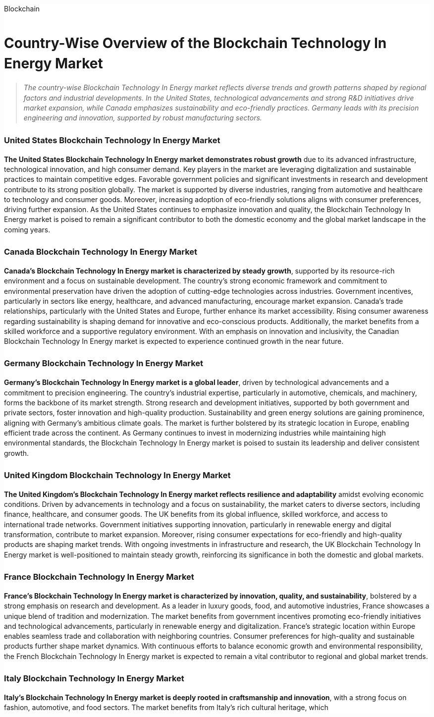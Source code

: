 Blockchain</li></ul><h1><span class="">Country-Wise Overview of the Blockchain Technology In Energy Market<br /></span></h1><blockquote><p><em><span class="">The country-wise Blockchain Technology In Energy market reflects diverse trends and growth patterns shaped by regional factors and industrial developments. In the United States, technological advancements and strong R&amp;D initiatives drive market expansion, while Canada emphasizes sustainability and eco-friendly practices. Germany leads with its precision engineering and innovation, supported by robust manufacturing sectors.</span></em></p></blockquote><h3><strong>United States Blockchain Technology In Energy Market</strong></h3><p><strong>The United States Blockchain Technology In Energy market demonstrates robust growth</strong> due to its advanced infrastructure, technological innovation, and high consumer demand. Key players in the market are leveraging digitalization and sustainable practices to maintain competitive edges. Favorable government policies and significant investments in research and development contribute to its strong position globally. The market is supported by diverse industries, ranging from automotive and healthcare to technology and consumer goods. Moreover, increasing adoption of eco-friendly solutions aligns with consumer preferences, driving further expansion. As the United States continues to emphasize innovation and quality, the Blockchain Technology In Energy market is poised to remain a significant contributor to both the domestic economy and the global market landscape in the coming years.</p><h3><strong>Canada Blockchain Technology In Energy Market</strong></h3><p><strong>Canada&rsquo;s Blockchain Technology In Energy market is characterized by steady growth</strong>, supported by its resource-rich environment and a focus on sustainable development. The country&rsquo;s strong economic framework and commitment to environmental preservation have driven the adoption of cutting-edge technologies across industries. Government incentives, particularly in sectors like energy, healthcare, and advanced manufacturing, encourage market expansion. Canada&rsquo;s trade relationships, particularly with the United States and Europe, further enhance its market accessibility. Rising consumer awareness regarding sustainability is shaping demand for innovative and eco-conscious products. Additionally, the market benefits from a skilled workforce and a supportive regulatory environment. With an emphasis on innovation and inclusivity, the Canadian Blockchain Technology In Energy market is expected to experience continued growth in the near future.</p><h3><strong>Germany Blockchain Technology In Energy Market</strong></h3><p><strong>Germany&rsquo;s Blockchain Technology In Energy market is a global leader</strong>, driven by technological advancements and a commitment to precision engineering. The country&rsquo;s industrial expertise, particularly in automotive, chemicals, and machinery, forms the backbone of its market strength. Strong research and development initiatives, supported by both government and private sectors, foster innovation and high-quality production. Sustainability and green energy solutions are gaining prominence, aligning with Germany&rsquo;s ambitious climate goals. The market is further bolstered by its strategic location in Europe, enabling efficient trade across the continent. As Germany continues to invest in modernizing industries while maintaining high environmental standards, the Blockchain Technology In Energy market is poised to sustain its leadership and deliver consistent growth.</p><h3><strong>United Kingdom Blockchain Technology In Energy Market</strong></h3><p><strong>The United Kingdom&rsquo;s Blockchain Technology In Energy market reflects resilience and adaptability</strong> amidst evolving economic conditions. Driven by advancements in technology and a focus on sustainability, the market caters to diverse sectors, including finance, healthcare, and consumer goods. The UK benefits from its global influence, skilled workforce, and access to international trade networks. Government initiatives supporting innovation, particularly in renewable energy and digital transformation, contribute to market expansion. Moreover, rising consumer expectations for eco-friendly and high-quality products are shaping market trends. With ongoing investments in infrastructure and research, the UK Blockchain Technology In Energy market is well-positioned to maintain steady growth, reinforcing its significance in both the domestic and global markets.</p><h3><strong>France Blockchain Technology In Energy Market</strong></h3><p><strong>France&rsquo;s Blockchain Technology In Energy market is characterized by innovation, quality, and sustainability</strong>, bolstered by a strong emphasis on research and development. As a leader in luxury goods, food, and automotive industries, France showcases a unique blend of tradition and modernization. The market benefits from government incentives promoting eco-friendly initiatives and technological advancements, particularly in renewable energy and digitalization. France&rsquo;s strategic location within Europe enables seamless trade and collaboration with neighboring countries. Consumer preferences for high-quality and sustainable products further shape market dynamics. With continuous efforts to balance economic growth and environmental responsibility, the French Blockchain Technology In Energy market is expected to remain a vital contributor to regional and global market trends.</p><h3><strong>Italy Blockchain Technology In Energy Market</strong></h3><p><strong>Italy&rsquo;s Blockchain Technology In Energy market is deeply rooted in craftsmanship and innovation</strong>, with a strong focus on fashion, automotive, and food sectors. The market benefits from Italy&rsquo;s rich cultural heritage, which